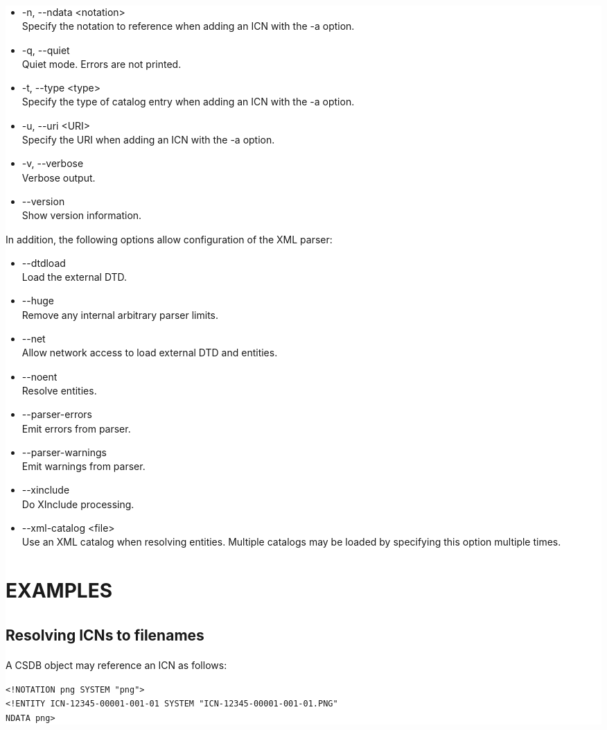   - \-n, --ndata \<notation\>  
    Specify the notation to reference when adding an ICN with the -a
    option.

  - \-q, --quiet  
    Quiet mode. Errors are not printed.

  - \-t, --type \<type\>  
    Specify the type of catalog entry when adding an ICN with the -a
    option.

  - \-u, --uri \<URI\>  
    Specify the URI when adding an ICN with the -a option.

  - \-v, --verbose  
    Verbose output.

  - \--version  
    Show version information.

In addition, the following options allow configuration of the XML
parser:

  - \--dtdload  
    Load the external DTD.

  - \--huge  
    Remove any internal arbitrary parser limits.

  - \--net  
    Allow network access to load external DTD and entities.

  - \--noent  
    Resolve entities.

  - \--parser-errors  
    Emit errors from parser.

  - \--parser-warnings  
    Emit warnings from parser.

  - \--xinclude  
    Do XInclude processing.

  - \--xml-catalog \<file\>  
    Use an XML catalog when resolving entities. Multiple catalogs may be
    loaded by specifying this option multiple times.

# EXAMPLES

## Resolving ICNs to filenames

A CSDB object may reference an ICN as follows:

    <!NOTATION png SYSTEM "png">
    <!ENTITY ICN-12345-00001-001-01 SYSTEM "ICN-12345-00001-001-01.PNG"
    NDATA png>
